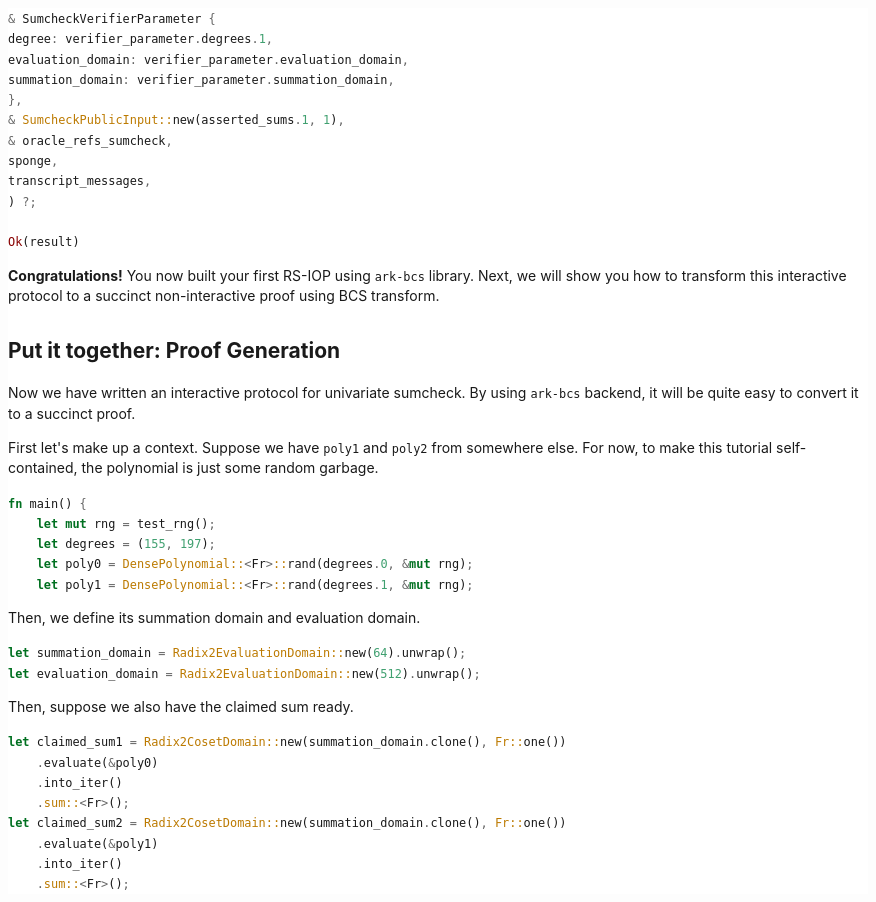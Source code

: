 ```rust
& SumcheckVerifierParameter {
degree: verifier_parameter.degrees.1,
evaluation_domain: verifier_parameter.evaluation_domain,
summation_domain: verifier_parameter.summation_domain,
},
& SumcheckPublicInput::new(asserted_sums.1, 1),
& oracle_refs_sumcheck,
sponge,
transcript_messages,
) ?;

Ok(result)
```

**Congratulations!** You now built your first RS-IOP using `ark-bcs` library. Next, we will show you how to transform
this interactive protocol to a succinct non-interactive proof using BCS transform.

## Put it together: Proof Generation

Now we have written an interactive protocol for univariate sumcheck. By using `ark-bcs` backend, it will be quite easy
to convert it to a succinct proof.

First let's make up a context. Suppose we have `poly1` and `poly2` from somewhere else. For now, to make this tutorial
self-contained, the polynomial is just some random garbage.

```rust
fn main() {
    let mut rng = test_rng();
    let degrees = (155, 197);
    let poly0 = DensePolynomial::<Fr>::rand(degrees.0, &mut rng);
    let poly1 = DensePolynomial::<Fr>::rand(degrees.1, &mut rng);
```

Then, we define its summation domain and evaluation domain.

```rust
let summation_domain = Radix2EvaluationDomain::new(64).unwrap();
let evaluation_domain = Radix2EvaluationDomain::new(512).unwrap();
```

Then, suppose we also have the claimed sum ready.

```rust
let claimed_sum1 = Radix2CosetDomain::new(summation_domain.clone(), Fr::one())
    .evaluate(&poly0)
    .into_iter()
    .sum::<Fr>();
let claimed_sum2 = Radix2CosetDomain::new(summation_domain.clone(), Fr::one())
    .evaluate(&poly1)
    .into_iter()
    .sum::<Fr>();
```
